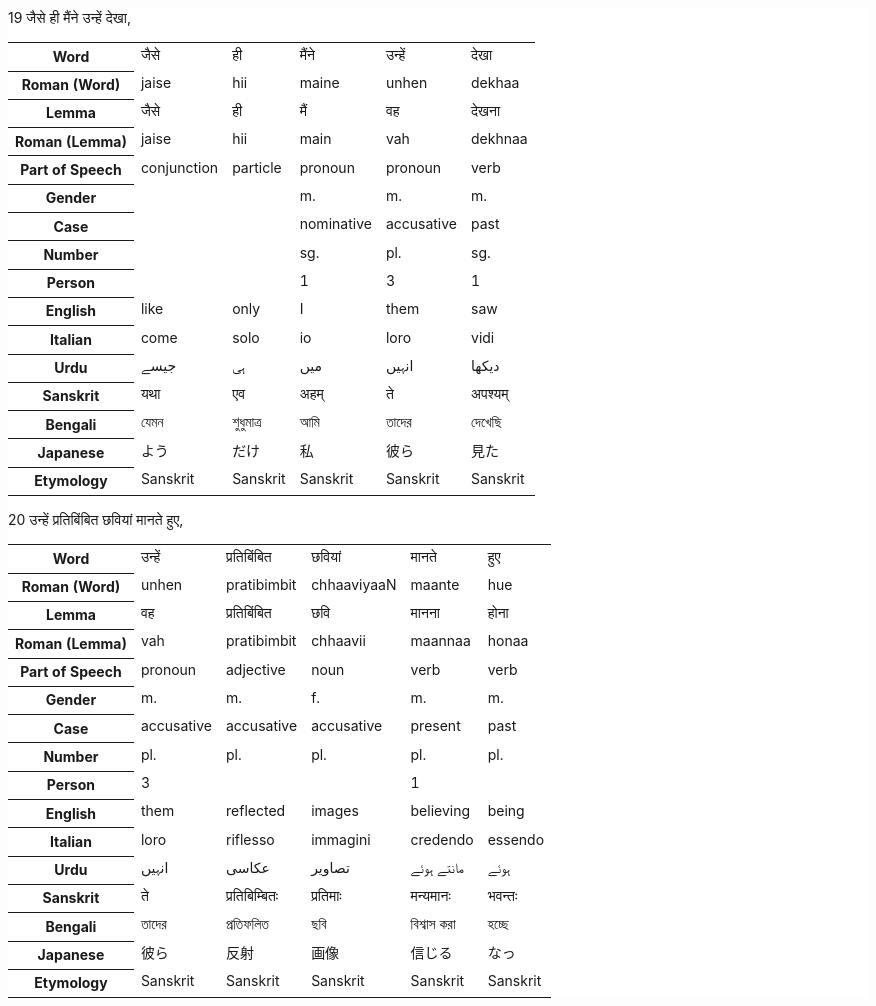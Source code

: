 19 जैसे ही मैंने उन्हें देखा,

<table>
<tr><th>Word</th><td>जैसे</td><td>ही</td><td>मैंने</td><td>उन्हें</td><td>देखा</td></tr>
<tr><th>Roman (Word)</th><td>jaise</td><td>hii</td><td>maine</td><td>unhen</td><td>dekhaa</td></tr>
<tr><th>Lemma</th><td>जैसे</td><td>ही</td><td>मैं</td><td>वह</td><td>देखना</td></tr>
<tr><th>Roman (Lemma)</th><td>jaise</td><td>hii</td><td>main</td><td>vah</td><td>dekhnaa</td></tr>
<tr><th>Part of Speech</th><td>conjunction</td><td>particle</td><td>pronoun</td><td>pronoun</td><td>verb</td></tr>
<tr><th>Gender</th><td></td><td></td><td>m.</td><td>m.</td><td>m.</td></tr>
<tr><th>Case</th><td></td><td></td><td>nominative</td><td>accusative</td><td>past</td></tr>
<tr><th>Number</th><td></td><td></td><td>sg.</td><td>pl.</td><td>sg.</td></tr>
<tr><th>Person</th><td></td><td></td><td>1</td><td>3</td><td>1</td></tr>
<tr><th>English</th><td>like</td><td>only</td><td>I</td><td>them</td><td>saw</td></tr>
<tr><th>Italian</th><td>come</td><td>solo</td><td>io</td><td>loro</td><td>vidi</td></tr>
<tr><th>Urdu</th><td>جیسے</td><td>ہی</td><td>میں</td><td>انہیں</td><td>دیکھا</td></tr>
<tr><th>Sanskrit</th><td>यथा</td><td>एव</td><td>अहम्</td><td>ते</td><td>अपश्यम्</td></tr>
<tr><th>Bengali</th><td>যেমন</td><td>শুধুমাত্র</td><td>আমি</td><td>তাদের</td><td>দেখেছি</td></tr>
<tr><th>Japanese</th><td>よう</td><td>だけ</td><td>私</td><td>彼ら</td><td>見た</td></tr>
<tr><th>Etymology</th><td>Sanskrit</td><td>Sanskrit</td><td>Sanskrit</td><td>Sanskrit</td><td>Sanskrit</td></tr>
</table>

20 उन्हें प्रतिबिंबित छवियां मानते हुए,

<table>
<tr><th>Word</th><td>उन्हें</td><td>प्रतिबिंबित</td><td>छवियां</td><td>मानते</td><td>हुए</td></tr>
<tr><th>Roman (Word)</th><td>unhen</td><td>pratibimbit</td><td>chhaaviyaaN</td><td>maante</td><td>hue</td></tr>
<tr><th>Lemma</th><td>वह</td><td>प्रतिबिंबित</td><td>छवि</td><td>मानना</td><td>होना</td></tr>
<tr><th>Roman (Lemma)</th><td>vah</td><td>pratibimbit</td><td>chhaavii</td><td>maannaa</td><td>honaa</td></tr>
<tr><th>Part of Speech</th><td>pronoun</td><td>adjective</td><td>noun</td><td>verb</td><td>verb</td></tr>
<tr><th>Gender</th><td>m.</td><td>m.</td><td>f.</td><td>m.</td><td>m.</td></tr>
<tr><th>Case</th><td>accusative</td><td>accusative</td><td>accusative</td><td>present</td><td>past</td></tr>
<tr><th>Number</th><td>pl.</td><td>pl.</td><td>pl.</td><td>pl.</td><td>pl.</td></tr>
<tr><th>Person</th><td>3</td><td></td><td></td><td>1</td><td></td></tr>
<tr><th>English</th><td>them</td><td>reflected</td><td>images</td><td>believing</td><td>being</td></tr>
<tr><th>Italian</th><td>loro</td><td>riflesso</td><td>immagini</td><td>credendo</td><td>essendo</td></tr>
<tr><th>Urdu</th><td>انہیں</td><td>عکاسی</td><td>تصاویر</td><td>مانتے ہوئے</td><td>ہوئے</td></tr>
<tr><th>Sanskrit</th><td>ते</td><td>प्रतिबिम्बितः</td><td>प्रतिमाः</td><td>मन्यमानः</td><td>भवन्तः</td></tr>
<tr><th>Bengali</th><td>তাদের</td><td>প্রতিফলিত</td><td>ছবি</td><td>বিশ্বাস করা</td><td>হচ্ছে</td></tr>
<tr><th>Japanese</th><td>彼ら</td><td>反射</td><td>画像</td><td>信じる</td><td>なっ</td></tr>
<tr><th>Etymology</th><td>Sanskrit</td><td>Sanskrit</td><td>Sanskrit</td><td>Sanskrit</td><td>Sanskrit</td></tr>
</table>

